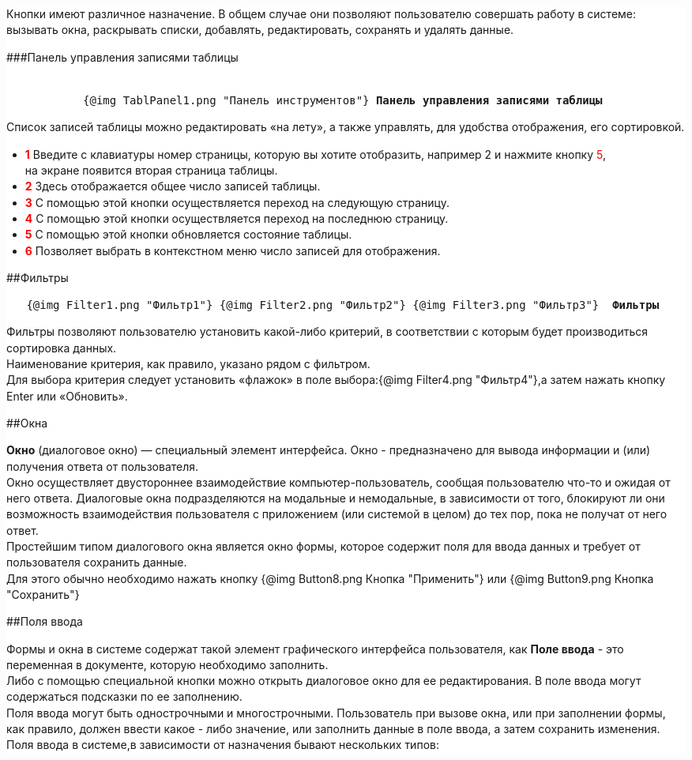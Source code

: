 Кнопки имеют различное назначение.  В общем случае они позволяют пользователю совершать работу в системе:  вызывать окна, раскрывать списки, добавлять, редактировать, сохранять и удалять данные.

###Панель управления записями таблицы

<pre><center>
{@img TablPanel1.png "Панель инструментов"}<strong> Панель управления записями таблицы </strong></center></pre>

Список записей таблицы можно редактировать «на лету», а также управлять, для удобства отображения, его сортировкой.

- <span style="color: red">**1**</span>
Введите с клавиатуры номер страницы, которую вы хотите отобразить, например 2 и нажмите кнопку <span style="color: red">5</span>,   
на экране появится  вторая страница таблицы.
- <span style="color: red">**2**</span>
Здесь отображается общее число записей таблицы.
- <span style="color: red">**3**</span> 
С помощью этой кнопки осуществляется переход на следующую страницу.
- <span style="color: red">**4**</span>
С помощью этой кнопки осуществляется переход на последнюю страницу.
- <span style="color: red">**5**</span>
С помощью этой кнопки обновляется состояние таблицы.
- <span style="color: red">**6**</span>
Позволяет выбрать в контекстном меню число записей для отображения.

##Фильтры

<pre><center>{@img Filter1.png "Фильтр1"} {@img Filter2.png "Фильтр2"} {@img Filter3.png "Фильтр3"} <strong> Фильтры </strong></center></pre>

Фильтры позволяют пользователю установить какой-либо критерий, в соответствии с которым будет производиться сортировка данных.  
Наименование критерия, как правило, указано рядом с фильтром.  
Для выбора критерия следует установить «флажок» в поле выбора:{@img Filter4.png "Фильтр4"},а затем нажать кнопку Enter или «Обновить».

##Окна

**Окно** (диалоговое окно) — специальный  элемент интерфейса. Окно - предназначено для вывода информации и (или) получения ответа от пользователя.  
Окно осуществляет двустороннее взаимодействие компьютер-пользователь, сообщая пользователю что-то и ожидая от него ответа.
Диалоговые окна подразделяются на модальные и немодальные, в зависимости от того, блокируют ли они возможность взаимодействия пользователя с приложением (или системой в целом) до тех пор, пока не получат от него ответ.  
Простейшим типом диалогового окна является окно формы, которое содержит поля для ввода данных и требует от пользователя сохранить данные.  
Для этого обычно необходимо нажать кнопку {@img Button8.png Кнопка "Применить"} или {@img Button9.png Кнопка "Сохранить"}

##Поля ввода

Формы и окна в системе содержат такой элемент графического интерфейса пользователя, как **Поле ввода** - это переменная в документе, которую необходимо заполнить.  
Либо с помощью специальной кнопки можно открыть диалоговое окно для ее редактирования.  В поле ввода могут содержаться подсказки по ее заполнению.  
Поля ввода могут быть однострочными  и многострочными. Пользователь при вызове окна, или при заполнении формы, как правило, должен ввести какое - либо значение, или заполнить данные в поле ввода, а затем сохранить изменения.  
Поля ввода в системе,в зависимости от назначения бывают нескольких типов:
